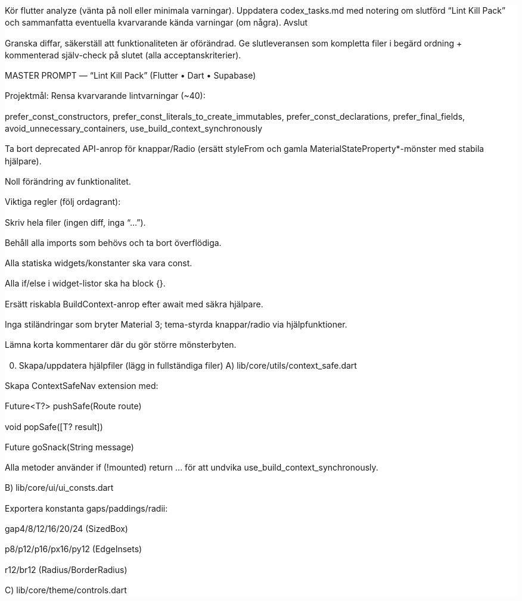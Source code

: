 Kör flutter analyze (vänta på noll eller minimala varningar).
Uppdatera codex_tasks.md med notering om slutförd “Lint Kill Pack” och sammanfatta eventuella kvarvarande kända varningar (om några).
Avslut

Granska diffar, säkerställ att funktionaliteten är oförändrad.
Ge slutleveransen som kompletta filer i begärd ordning + kommenterad själv-check på slutet (alla acceptanskriterier).



MASTER PROMPT — “Lint Kill Pack” (Flutter • Dart • Supabase)

Projektmål: Rensa kvarvarande lintvarningar (~40):

prefer_const_constructors, prefer_const_literals_to_create_immutables, prefer_const_declarations, prefer_final_fields, avoid_unnecessary_containers, use_build_context_synchronously

Ta bort deprecated API-anrop för knappar/Radio (ersätt styleFrom och gamla MaterialStateProperty*-mönster med stabila hjälpare).

Noll förändring av funktionalitet.

Viktiga regler (följ ordagrant):

Skriv hela filer (ingen diff, inga “…”).

Behåll alla imports som behövs och ta bort överflödiga.

Alla statiska widgets/konstanter ska vara const.

Alla if/else i widget-listor ska ha block {}.

Ersätt riskabla BuildContext-anrop efter await med säkra hjälpare.

Inga stiländringar som bryter Material 3; tema-styrda knappar/radio via hjälpfunktioner.

Lämna korta kommentarer där du gör större mönsterbyten.

0) Skapa/uppdatera hjälpfiler (lägg in fullständiga filer)
A) lib/core/utils/context_safe.dart

Skapa ContextSafeNav extension med:

Future<T?> pushSafe<T>(Route<T> route)

void popSafe<T>([T? result])

Future<void> goSnack(String message)

Alla metoder använder if (!mounted) return ... för att undvika use_build_context_synchronously.

B) lib/core/ui/ui_consts.dart

Exportera konstanta gaps/paddings/radii:

gap4/8/12/16/20/24 (SizedBox)

p8/p12/p16/px16/py12 (EdgeInsets)

r12/br12 (Radius/BorderRadius)

C) lib/core/theme/controls.dart
